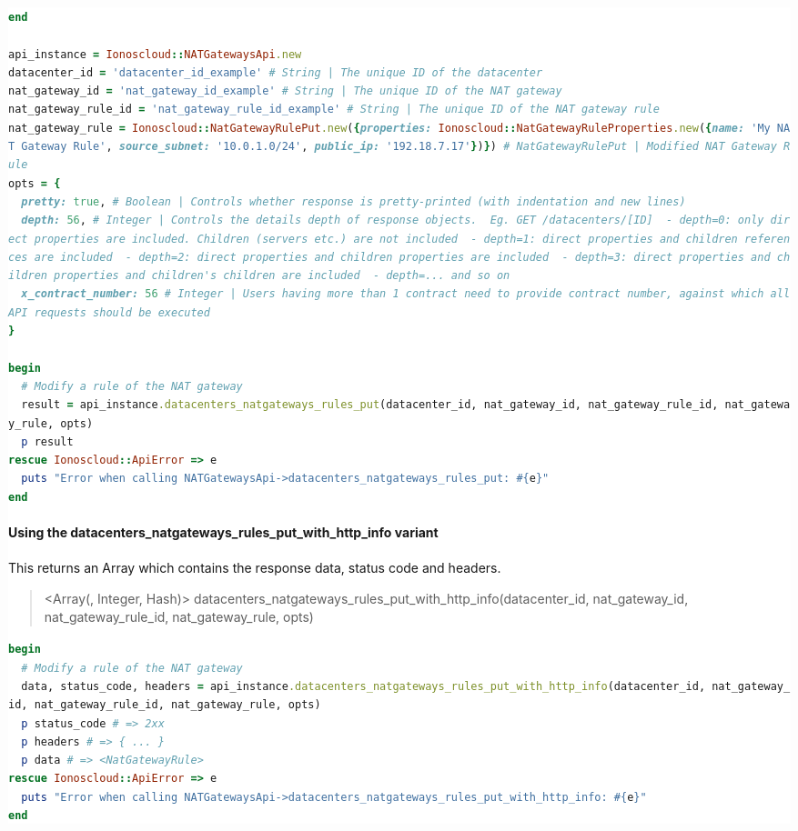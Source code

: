 ```ruby
end

api_instance = Ionoscloud::NATGatewaysApi.new
datacenter_id = 'datacenter_id_example' # String | The unique ID of the datacenter
nat_gateway_id = 'nat_gateway_id_example' # String | The unique ID of the NAT gateway
nat_gateway_rule_id = 'nat_gateway_rule_id_example' # String | The unique ID of the NAT gateway rule
nat_gateway_rule = Ionoscloud::NatGatewayRulePut.new({properties: Ionoscloud::NatGatewayRuleProperties.new({name: 'My NAT Gateway Rule', source_subnet: '10.0.1.0/24', public_ip: '192.18.7.17'})}) # NatGatewayRulePut | Modified NAT Gateway Rule
opts = {
  pretty: true, # Boolean | Controls whether response is pretty-printed (with indentation and new lines)
  depth: 56, # Integer | Controls the details depth of response objects.  Eg. GET /datacenters/[ID]  - depth=0: only direct properties are included. Children (servers etc.) are not included  - depth=1: direct properties and children references are included  - depth=2: direct properties and children properties are included  - depth=3: direct properties and children properties and children's children are included  - depth=... and so on
  x_contract_number: 56 # Integer | Users having more than 1 contract need to provide contract number, against which all API requests should be executed
}

begin
  # Modify a rule of the NAT gateway
  result = api_instance.datacenters_natgateways_rules_put(datacenter_id, nat_gateway_id, nat_gateway_rule_id, nat_gateway_rule, opts)
  p result
rescue Ionoscloud::ApiError => e
  puts "Error when calling NATGatewaysApi->datacenters_natgateways_rules_put: #{e}"
end
```

#### Using the datacenters_natgateways_rules_put_with_http_info variant

This returns an Array which contains the response data, status code and headers.

> <Array(<NatGatewayRule>, Integer, Hash)> datacenters_natgateways_rules_put_with_http_info(datacenter_id, nat_gateway_id, nat_gateway_rule_id, nat_gateway_rule, opts)

```ruby
begin
  # Modify a rule of the NAT gateway
  data, status_code, headers = api_instance.datacenters_natgateways_rules_put_with_http_info(datacenter_id, nat_gateway_id, nat_gateway_rule_id, nat_gateway_rule, opts)
  p status_code # => 2xx
  p headers # => { ... }
  p data # => <NatGatewayRule>
rescue Ionoscloud::ApiError => e
  puts "Error when calling NATGatewaysApi->datacenters_natgateways_rules_put_with_http_info: #{e}"
end
```
